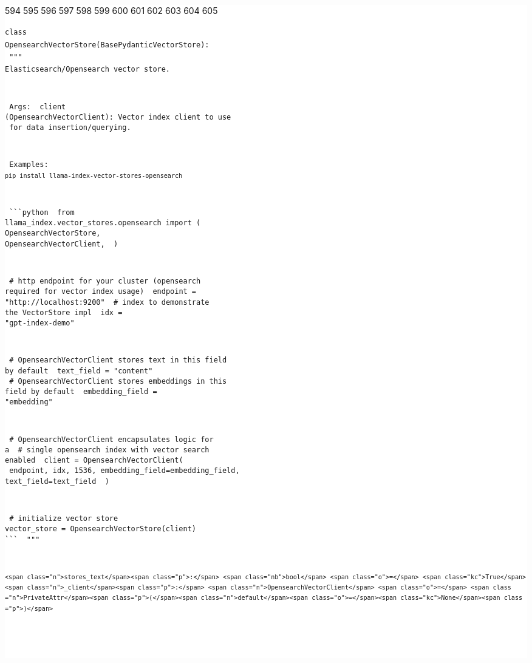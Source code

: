 <span class="normal">594</span>
<span class="normal">595</span>
<span class="normal">596</span>
<span class="normal">597</span>
<span class="normal">598</span>
<span class="normal">599</span>
<span class="normal">600</span>
<span class="normal">601</span>
<span class="normal">602</span>
<span class="normal">603</span>
<span class="normal">604</span>
<span class="normal">605</span></pre></div></td><td class="code"><div><pre><span></span><code><span class="k">class</span> <span class="nc">OpensearchVectorStore</span><span class="p">(</span><span class="n">BasePydanticVectorStore</span><span class="p">):</span>
<span class="w">    </span><span class="sd">"""</span>
<span class="sd">    Elasticsearch/Opensearch vector store.</span>

<span class="sd">    Args:</span>
<span class="sd">        client (OpensearchVectorClient): Vector index client to use</span>
<span class="sd">            for data insertion/querying.</span>

<span class="sd">    Examples:</span>
<span class="sd">        `pip install llama-index-vector-stores-opensearch`</span>

<span class="sd">        ```python</span>
<span class="sd">        from llama_index.vector_stores.opensearch import (</span>
<span class="sd">            OpensearchVectorStore,</span>
<span class="sd">            OpensearchVectorClient,</span>
<span class="sd">        )</span>

<span class="sd">        # http endpoint for your cluster (opensearch required for vector index usage)</span>
<span class="sd">        endpoint = "http://localhost:9200"</span>
<span class="sd">        # index to demonstrate the VectorStore impl</span>
<span class="sd">        idx = "gpt-index-demo"</span>

<span class="sd">        # OpensearchVectorClient stores text in this field by default</span>
<span class="sd">        text_field = "content"</span>
<span class="sd">        # OpensearchVectorClient stores embeddings in this field by default</span>
<span class="sd">        embedding_field = "embedding"</span>

<span class="sd">        # OpensearchVectorClient encapsulates logic for a</span>
<span class="sd">        # single opensearch index with vector search enabled</span>
<span class="sd">        client = OpensearchVectorClient(</span>
<span class="sd">            endpoint, idx, 1536, embedding_field=embedding_field, text_field=text_field</span>
<span class="sd">        )</span>

<span class="sd">        # initialize vector store</span>
<span class="sd">        vector_store = OpensearchVectorStore(client)</span>
<span class="sd">        ```</span>
<span class="sd">    """</span>

    <span class="n">stores_text</span><span class="p">:</span> <span class="nb">bool</span> <span class="o">=</span> <span class="kc">True</span>
    <span class="n">_client</span><span class="p">:</span> <span class="n">OpensearchVectorClient</span> <span class="o">=</span> <span class="n">PrivateAttr</span><span class="p">(</span><span class="n">default</span><span class="o">=</span><span class="kc">None</span><span class="p">)</span>
